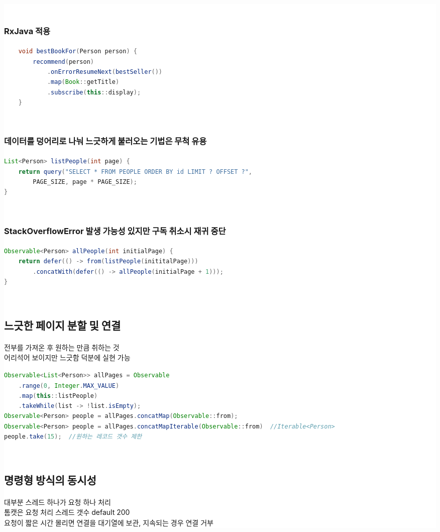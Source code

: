 <br>

### RxJava 적용
````java
    void bestBookFor(Person person) {
        recommend(person)
            .onErrorResumeNext(bestSeller())
            .map(Book::getTitle)
            .subscribe(this::display);
    }
````

<br>

### 데이터를 덩어리로 나눠 느긋하게 불러오는 기법은 무척 유용
````java
List<Person> listPeople(int page) {
    return query("SELECT * FROM PEOPLE ORDER BY id LIMIT ? OFFSET ?",
        PAGE_SIZE, page * PAGE_SIZE);
}
````

<br>

### StackOverflowError 발생 가능성 있지만 구독 취소시 재귀 중단
````java
Observable<Person> allPeople(int initialPage) {
    return defer(() -> from(listPeople(inititalPage)))
        .concatWith(defer(() -> allPeople(initialPage + 1)));  
}
````

<br>

## 느긋한 페이지 분할 및 연결
전부를 가져온 후 원하는 만큼 취하는 것  
어리석어 보이지만 느긋함 덕분에 실현 가능  

````java
Observable<List<Person>> allPages = Observable
    .range(0, Integer.MAX_VALUE)
    .map(this::listPeople)
    .takeWhile(list -> !list.isEmpty);
Observable<Person> people = allPages.concatMap(Observable::from);
Observable<Person> people = allPages.concatMapIterable(Observable::from)  //Iterable<Person>
people.take(15);  //원하는 레코드 갯수 제한
````

<br>

## 명령형 방식의 동시성
대부분 스레드 하나가 요청 하나 처리  
톰캣은 요청 처리 스레드 갯수 default 200  
요청이 짧은 시간 몰리면 연결을 대기열에 보관, 지속되는 경우 연결 거부  
